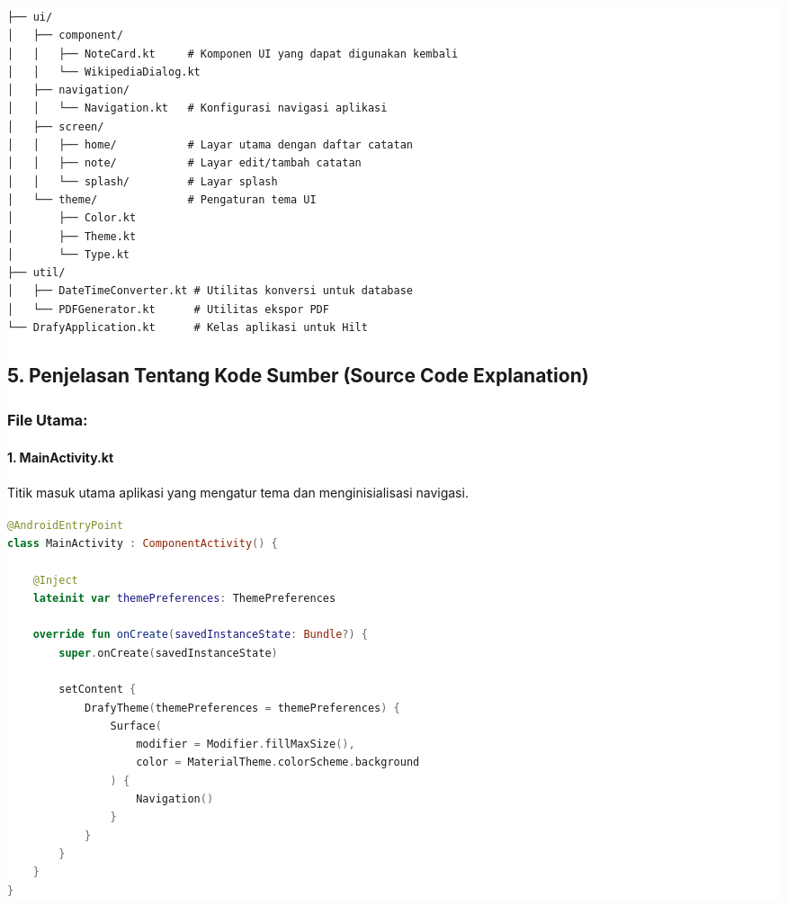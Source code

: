 ```
├── ui/
│   ├── component/
│   │   ├── NoteCard.kt     # Komponen UI yang dapat digunakan kembali
│   │   └── WikipediaDialog.kt
│   ├── navigation/
│   │   └── Navigation.kt   # Konfigurasi navigasi aplikasi
│   ├── screen/
│   │   ├── home/           # Layar utama dengan daftar catatan
│   │   ├── note/           # Layar edit/tambah catatan
│   │   └── splash/         # Layar splash
│   └── theme/              # Pengaturan tema UI
│       ├── Color.kt
│       ├── Theme.kt
│       └── Type.kt
├── util/
│   ├── DateTimeConverter.kt # Utilitas konversi untuk database
│   └── PDFGenerator.kt      # Utilitas ekspor PDF
└── DrafyApplication.kt      # Kelas aplikasi untuk Hilt
```

## 5. Penjelasan Tentang Kode Sumber (Source Code Explanation)

### File Utama:

#### 1. MainActivity.kt
Titik masuk utama aplikasi yang mengatur tema dan menginisialisasi navigasi.

```kotlin
@AndroidEntryPoint
class MainActivity : ComponentActivity() {

    @Inject
    lateinit var themePreferences: ThemePreferences

    override fun onCreate(savedInstanceState: Bundle?) {
        super.onCreate(savedInstanceState)

        setContent {
            DrafyTheme(themePreferences = themePreferences) {
                Surface(
                    modifier = Modifier.fillMaxSize(),
                    color = MaterialTheme.colorScheme.background
                ) {
                    Navigation()
                }
            }
        }
    }
}
```
